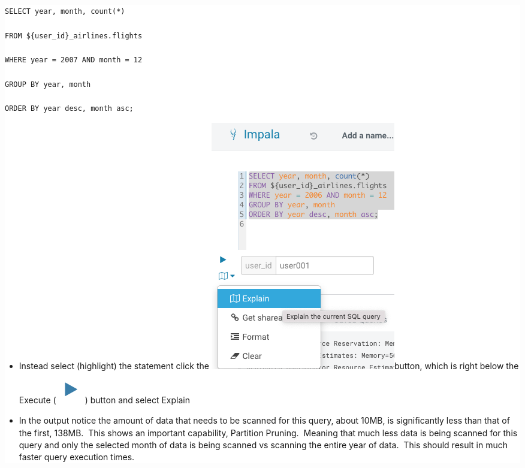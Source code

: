 
<pre><code>SELECT year, month, count(*)

FROM ${user_id}_airlines.flights

WHERE year = 2007 AND month = 12

GROUP BY year, month

ORDER BY year desc, month asc;
</code></pre>
<ul>
<li>Instead select (highlight) the statement click the <img alt="" src="images/119.png" />button, which is right below the Execute (<img alt="" src="images/27.png" />) button and select Explain</li>
</ul>


<ul>
<li>In the output notice the amount of data that needs to be scanned for this query, about 10MB, is significantly less than that of the first, 138MB.  This shows an important capability, Partition Pruning.  Meaning that much less data is being scanned for this query and only the selected month of data is being scanned vs scanning the entire year of data.  This should result in much faster query execution times.</li>
</ul>
